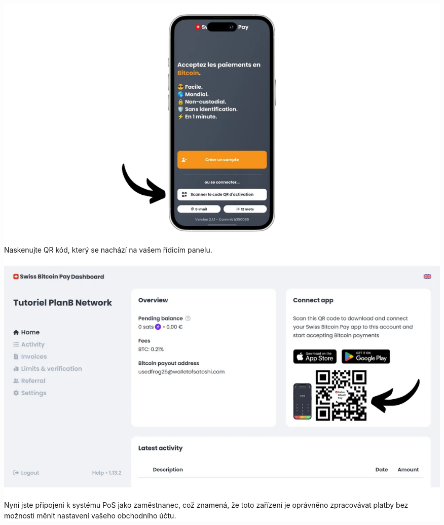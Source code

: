 ![SWISS BITCOIN PAY](assets/notext/20.webp)
Naskenujte QR kód, který se nachází na vašem řídicím panelu.
![SWISS BITCOIN PAY](assets/notext/21.webp)
Nyní jste připojeni k systému PoS jako zaměstnanec, což znamená, že toto zařízení je oprávněno zpracovávat platby bez možnosti měnit nastavení vašeho obchodního účtu.